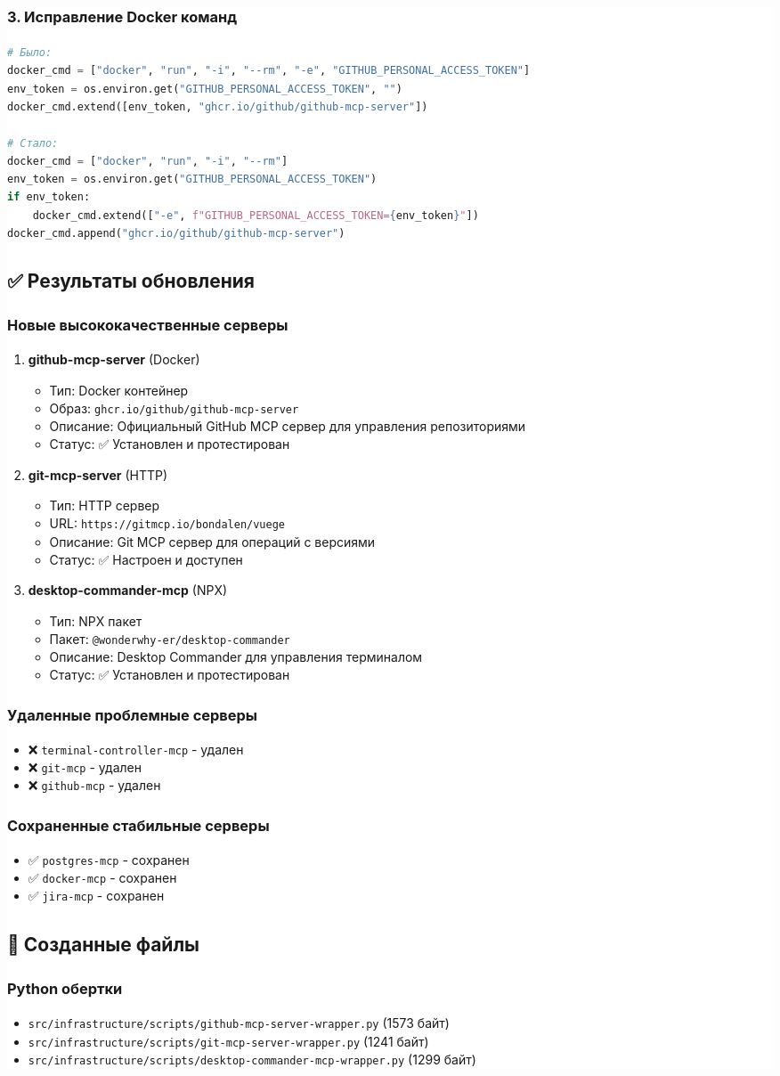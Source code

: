 ### 3. Исправление Docker команд
```python
# Было:
docker_cmd = ["docker", "run", "-i", "--rm", "-e", "GITHUB_PERSONAL_ACCESS_TOKEN"]
env_token = os.environ.get("GITHUB_PERSONAL_ACCESS_TOKEN", "")
docker_cmd.extend([env_token, "ghcr.io/github/github-mcp-server"])

# Стало:
docker_cmd = ["docker", "run", "-i", "--rm"]
env_token = os.environ.get("GITHUB_PERSONAL_ACCESS_TOKEN")
if env_token:
    docker_cmd.extend(["-e", f"GITHUB_PERSONAL_ACCESS_TOKEN={env_token}"])
docker_cmd.append("ghcr.io/github/github-mcp-server")
```

## ✅ Результаты обновления

### Новые высококачественные серверы
1. **github-mcp-server** (Docker)
   - Тип: Docker контейнер
   - Образ: `ghcr.io/github/github-mcp-server`
   - Описание: Официальный GitHub MCP сервер для управления репозиториями
   - Статус: ✅ Установлен и протестирован

2. **git-mcp-server** (HTTP)
   - Тип: HTTP сервер
   - URL: `https://gitmcp.io/bondalen/vuege`
   - Описание: Git MCP сервер для операций с версиями
   - Статус: ✅ Настроен и доступен

3. **desktop-commander-mcp** (NPX)
   - Тип: NPX пакет
   - Пакет: `@wonderwhy-er/desktop-commander`
   - Описание: Desktop Commander для управления терминалом
   - Статус: ✅ Установлен и протестирован

### Удаленные проблемные серверы
- ❌ `terminal-controller-mcp` - удален
- ❌ `git-mcp` - удален  
- ❌ `github-mcp` - удален

### Сохраненные стабильные серверы
- ✅ `postgres-mcp` - сохранен
- ✅ `docker-mcp` - сохранен
- ✅ `jira-mcp` - сохранен

## 📁 Созданные файлы

### Python обертки
- `src/infrastructure/scripts/github-mcp-server-wrapper.py` (1573 байт)
- `src/infrastructure/scripts/git-mcp-server-wrapper.py` (1241 байт)
- `src/infrastructure/scripts/desktop-commander-mcp-wrapper.py` (1299 байт)
